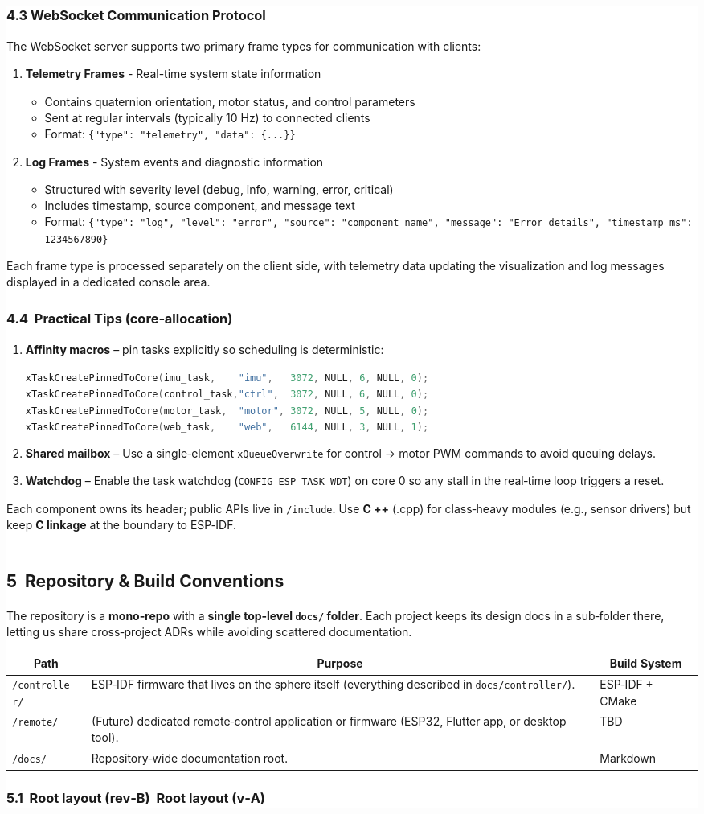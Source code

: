 ### 4.3  WebSocket Communication Protocol

The WebSocket server supports two primary frame types for communication with clients:

1. **Telemetry Frames** - Real-time system state information
   - Contains quaternion orientation, motor status, and control parameters
   - Sent at regular intervals (typically 10 Hz) to connected clients
   - Format: `{"type": "telemetry", "data": {...}}`

2. **Log Frames** - System events and diagnostic information
   - Structured with severity level (debug, info, warning, error, critical)
   - Includes timestamp, source component, and message text
   - Format: `{"type": "log", "level": "error", "source": "component_name", "message": "Error details", "timestamp_ms": 1234567890}`

Each frame type is processed separately on the client side, with telemetry data updating the visualization and log messages displayed in a dedicated console area.

### 4.4  Practical Tips (core‑allocation)

1. **Affinity macros** – pin tasks explicitly so scheduling is deterministic:

   ```c
   xTaskCreatePinnedToCore(imu_task,    "imu",   3072, NULL, 6, NULL, 0);
   xTaskCreatePinnedToCore(control_task,"ctrl",  3072, NULL, 6, NULL, 0);
   xTaskCreatePinnedToCore(motor_task,  "motor", 3072, NULL, 5, NULL, 0);
   xTaskCreatePinnedToCore(web_task,    "web",   6144, NULL, 3, NULL, 1);
   ```
2. **Shared mailbox** – Use a single‑element `xQueueOverwrite` for control → motor PWM commands to avoid queuing delays.
3. **Watchdog** – Enable the task watchdog (`CONFIG_ESP_TASK_WDT`) on core 0 so any stall in the real‑time loop triggers a reset.

Each component owns its header; public APIs live in `/include`.  Use **C ++** (.cpp) for class‑heavy modules (e.g., sensor drivers) but keep **C linkage** at the boundary to ESP‑IDF.

---

## 5  Repository & Build Conventions

The repository is a **mono‑repo** with a **single top‑level `docs/` folder**.  Each project keeps its design docs in a sub‑folder there, letting us share cross‑project ADRs while avoiding scattered documentation.

| Path           | Purpose                                                                                          | Build System    |
| -------------- | ------------------------------------------------------------------------------------------------ | --------------- |
| `/controller/` | ESP‑IDF firmware that lives on the sphere itself (everything described in `docs/controller/`).   | ESP‑IDF + CMake |
| `/remote/`     | (Future) dedicated remote‑control application or firmware (ESP32, Flutter app, or desktop tool). | TBD             |
| `/docs/`       | Repository‑wide documentation root.                                                              | Markdown        |

### 5.1  Root layout (rev‑B)  Root layout (v‑A)
